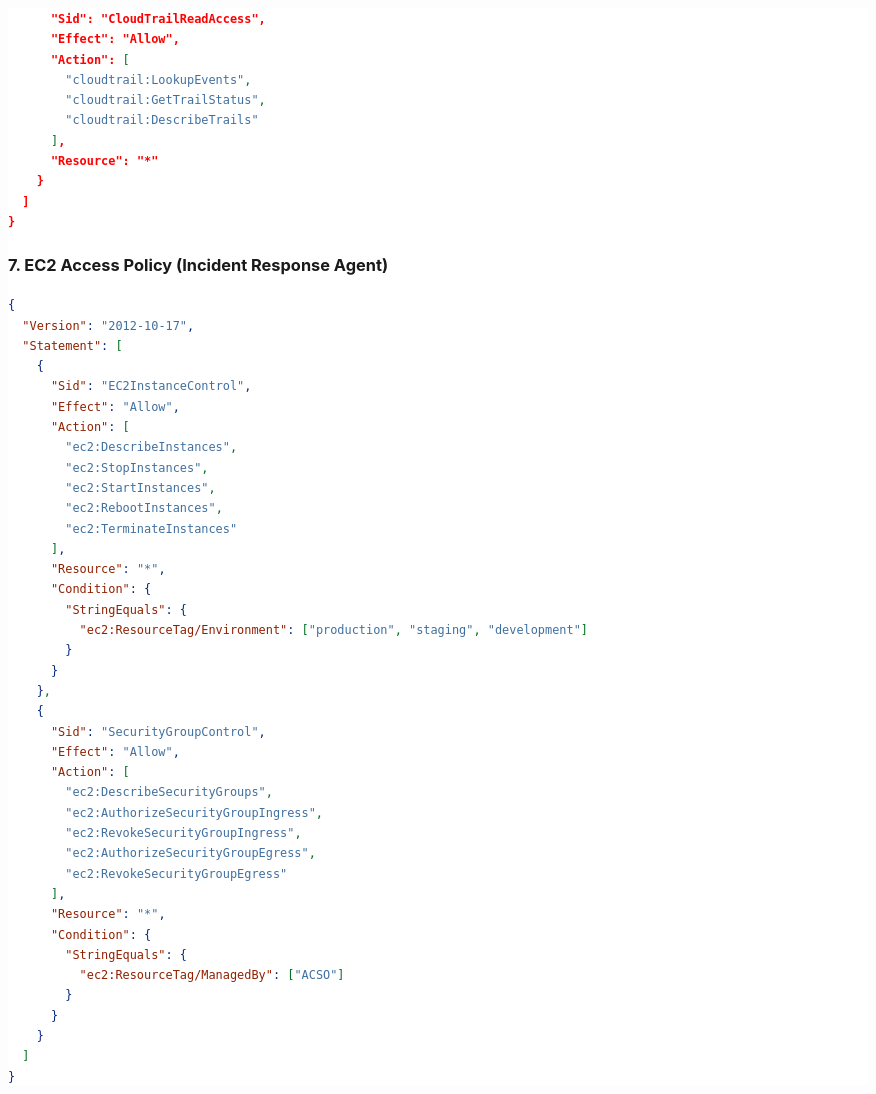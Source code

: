 ```json
      "Sid": "CloudTrailReadAccess",
      "Effect": "Allow",
      "Action": [
        "cloudtrail:LookupEvents",
        "cloudtrail:GetTrailStatus",
        "cloudtrail:DescribeTrails"
      ],
      "Resource": "*"
    }
  ]
}
```

### 7. EC2 Access Policy (Incident Response Agent)

```json
{
  "Version": "2012-10-17",
  "Statement": [
    {
      "Sid": "EC2InstanceControl",
      "Effect": "Allow",
      "Action": [
        "ec2:DescribeInstances",
        "ec2:StopInstances",
        "ec2:StartInstances",
        "ec2:RebootInstances",
        "ec2:TerminateInstances"
      ],
      "Resource": "*",
      "Condition": {
        "StringEquals": {
          "ec2:ResourceTag/Environment": ["production", "staging", "development"]
        }
      }
    },
    {
      "Sid": "SecurityGroupControl",
      "Effect": "Allow",
      "Action": [
        "ec2:DescribeSecurityGroups",
        "ec2:AuthorizeSecurityGroupIngress",
        "ec2:RevokeSecurityGroupIngress",
        "ec2:AuthorizeSecurityGroupEgress",
        "ec2:RevokeSecurityGroupEgress"
      ],
      "Resource": "*",
      "Condition": {
        "StringEquals": {
          "ec2:ResourceTag/ManagedBy": ["ACSO"]
        }
      }
    }
  ]
}
```
